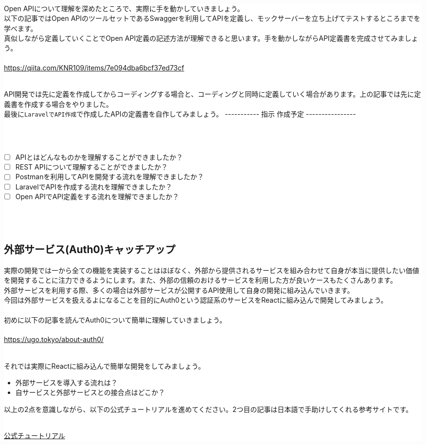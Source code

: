 Open APIについて理解を深めたところで、実際に手を動かしていきましょう。
<br>
以下の記事ではOpen APIのツールセットであるSwaggerを利用してAPIを定義し、モックサーバーを立ち上げてテストするところまでを学べます。
<br>
真似しながら定義していくことでOpen API定義の記述方法が理解できると思います。手を動かしながらAPI定義書を完成させてみましょう。
<br>
<br>
https://qiita.com/KNR109/items/7e094dba6bcf37ed73cf
<br>
<br>

API開発では先に定義を作成してからコーディングする場合と、コーディングと同時に定義していく場合があります。上の記事では先に定義書を作成する場合をやりました。
<br>
最後に`LaravelでAPI作成`で作成したAPIの定義書を自作してみましょう。
----------- 指示 作成予定 ----------------

<br>
<br>

- [ ] APIとはどんなものかを理解することができましたか？
- [ ] REST APIについて理解することができましたか？
- [ ] Postmanを利用してAPIを開発する流れを理解できましたか？
- [ ] LaravelでAPIを作成する流れを理解できましたか？
- [ ] Open APIでAPI定義をする流れを理解できましたか？

<br>
<br>

## 外部サービス(Auth0)キャッチアップ
実際の開発では一から全ての機能を実装することはほぼなく、外部から提供されるサービスを組み合わせて自身が本当に提供したい価値を開発することに注力できるようにします。また、外部の信頼のおけるサービスを利用した方が良いケースもたくさんあります。
<br>
外部サービスを利用する際、多くの場合は外部サービスが公開するAPI使用して自身の開発に組み込んでいきます。
<br>
今回は外部サービスを扱えるよになることを目的にAuth0という認証系のサービスをReactに組み込んで開発してみましょう。
<br>
<br>
初めに以下の記事を読んでAuth0について簡単に理解していきましょう。
<br>
<br>
https://ugo.tokyo/about-auth0/
<br>
<br>

それでは実際にReactに組み込んで簡単な開発をしてみましょう。
- 外部サービスを導入する流れは？
- 自サービスと外部サービスとの接合点はどこか？

以上の2点を意識しながら、以下の公式チュートリアルを進めてください。2つ目の記事は日本語で手助けしてくれる参考サイトです。
<br>
<br>

[公式チュートリアル](https://auth0.com/docs/quickstart/spa/react/01-login)
